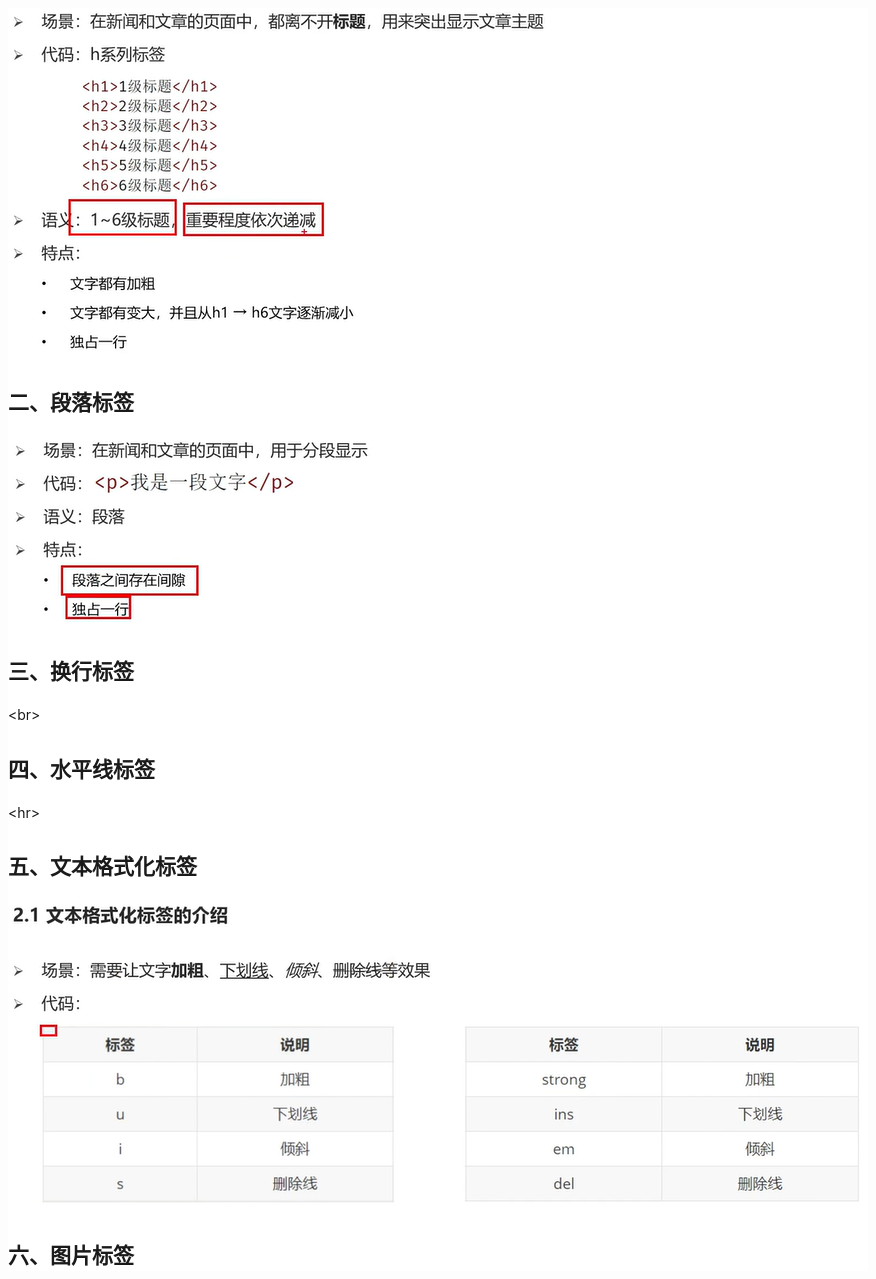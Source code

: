 ![](images/QQ截图20230410160918.png)
## 二、段落标签
![](images/QQ截图20230410162706.png)
## 三、换行标签
\<br>  
## 四、水平线标签
\<hr>
## 五、文本格式化标签
![](images/QQ截图20230410163928.png)
## 六、图片标签